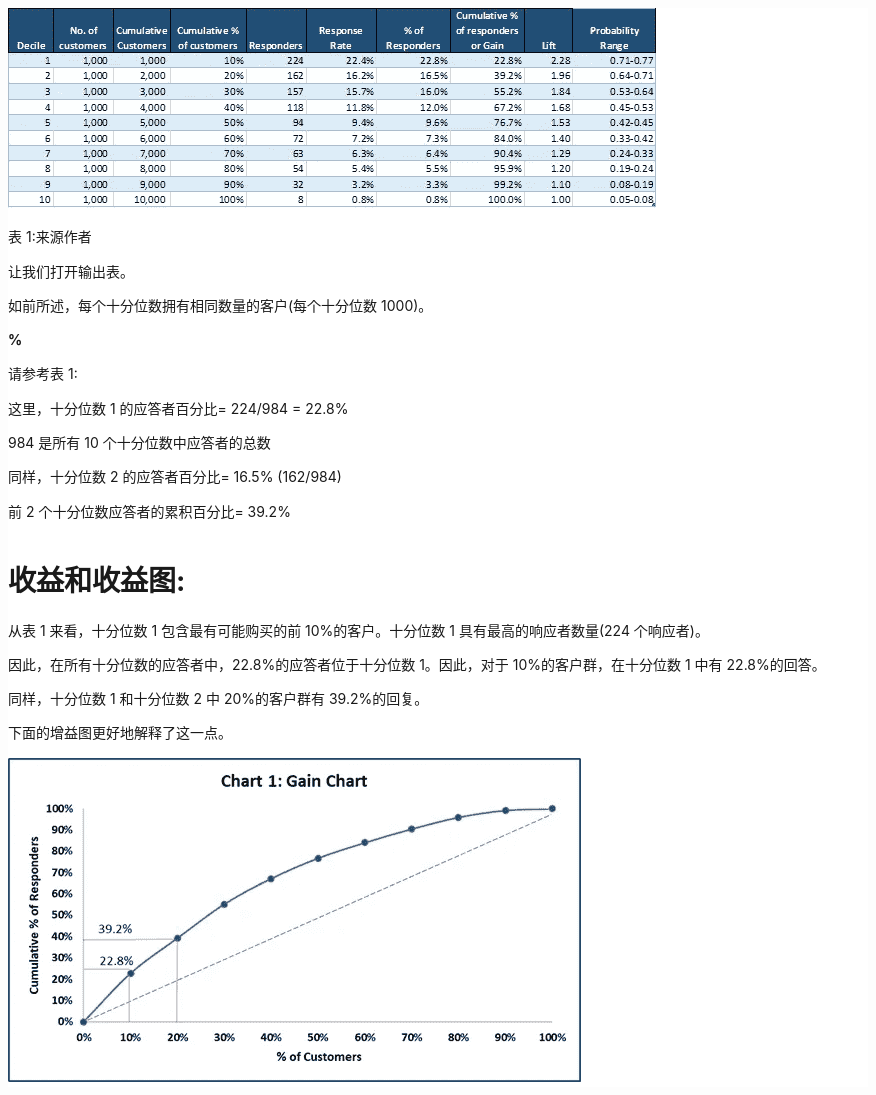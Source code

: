 ![](img/b477a939eab9aed39dccd7abf0a893f9.png)

表 1:来源作者

让我们打开输出表。

如前所述，每个十分位数拥有相同数量的客户(每个十分位数 1000)。

**%**

请参考表 1:

这里，十分位数 1 的应答者百分比= 224/984 = 22.8%

984 是所有 10 个十分位数中应答者的总数

同样，十分位数 2 的应答者百分比= 16.5% (162/984)

前 2 个十分位数应答者的累积百分比= 39.2%

# 收益和收益图:

从表 1 来看，十分位数 1 包含最有可能购买的前 10%的客户。十分位数 1 具有最高的响应者数量(224 个响应者)。

因此，在所有十分位数的应答者中，22.8%的应答者位于十分位数 1。因此，对于 10%的客户群，在十分位数 1 中有 22.8%的回答。

同样，十分位数 1 和十分位数 2 中 20%的客户群有 39.2%的回复。

下面的增益图更好地解释了这一点。

![](img/5c58ad622cc94ca3f7a085333a35938e.png)
